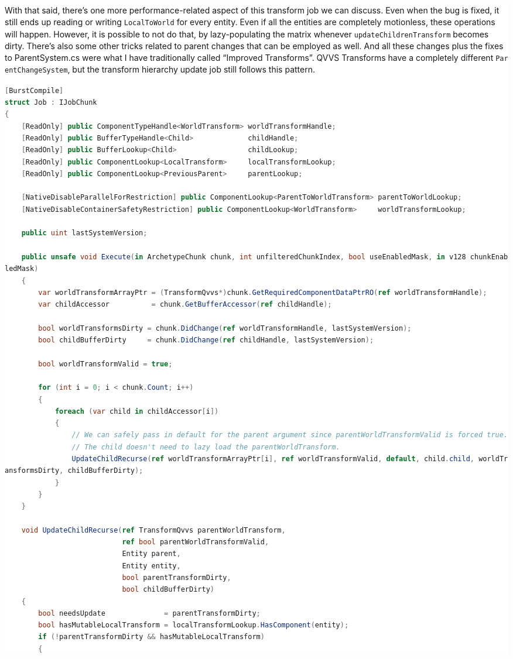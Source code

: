 With that said, there’s one more performance-related aspect of this transform
job we can discuss. Even when the bug is fixed, it still ends up reading or
writing `LocalToWorld` for every entity. Even if all the entities are completely
motionless, these operations will happen. However, it is possible to not do
that, by lazy-populating the matrix whenever `updateChildrenTransform` becomes
dirty. There’s also some other tricks related to parent changes that can be
employed as well. And all these changes plus the fixes to ParentSystem.cs were
what I have traditionally called “Improved Transforms”. QVVS Transforms have a
completely different `ParentChangeSystem`, but the transform hierarchy update
job still follows this pattern.

```csharp
[BurstCompile]
struct Job : IJobChunk
{
    [ReadOnly] public ComponentTypeHandle<WorldTransform> worldTransformHandle;
    [ReadOnly] public BufferTypeHandle<Child>             childHandle;
    [ReadOnly] public BufferLookup<Child>                 childLookup;
    [ReadOnly] public ComponentLookup<LocalTransform>     localTransformLookup;
    [ReadOnly] public ComponentLookup<PreviousParent>     parentLookup;

    [NativeDisableParallelForRestriction] public ComponentLookup<ParentToWorldTransform> parentToWorldLookup;
    [NativeDisableContainerSafetyRestriction] public ComponentLookup<WorldTransform>     worldTransformLookup;

    public uint lastSystemVersion;

    public unsafe void Execute(in ArchetypeChunk chunk, int unfilteredChunkIndex, bool useEnabledMask, in v128 chunkEnabledMask)
    {
        var worldTransformArrayPtr = (TransformQvvs*)chunk.GetRequiredComponentDataPtrRO(ref worldTransformHandle);
        var childAccessor          = chunk.GetBufferAccessor(ref childHandle);

        bool worldTransformsDirty = chunk.DidChange(ref worldTransformHandle, lastSystemVersion);
        bool childBufferDirty     = chunk.DidChange(ref childHandle, lastSystemVersion);

        bool worldTransformValid = true;

        for (int i = 0; i < chunk.Count; i++)
        {
            foreach (var child in childAccessor[i])
            {
                // We can safely pass in default for the parent argument since parentWorldTransformValid is forced true.
                // The child doesn't need to lazy load the parentWorldTransform.
                UpdateChildRecurse(ref worldTransformArrayPtr[i], ref worldTransformValid, default, child.child, worldTransformsDirty, childBufferDirty);
            }
        }
    }

    void UpdateChildRecurse(ref TransformQvvs parentWorldTransform,
                            ref bool parentWorldTransformValid,
                            Entity parent,
                            Entity entity,
                            bool parentTransformDirty,
                            bool childBufferDirty)
    {
        bool needsUpdate              = parentTransformDirty;
        bool hasMutableLocalTransform = localTransformLookup.HasComponent(entity);
        if (!parentTransformDirty && hasMutableLocalTransform)
        {
```